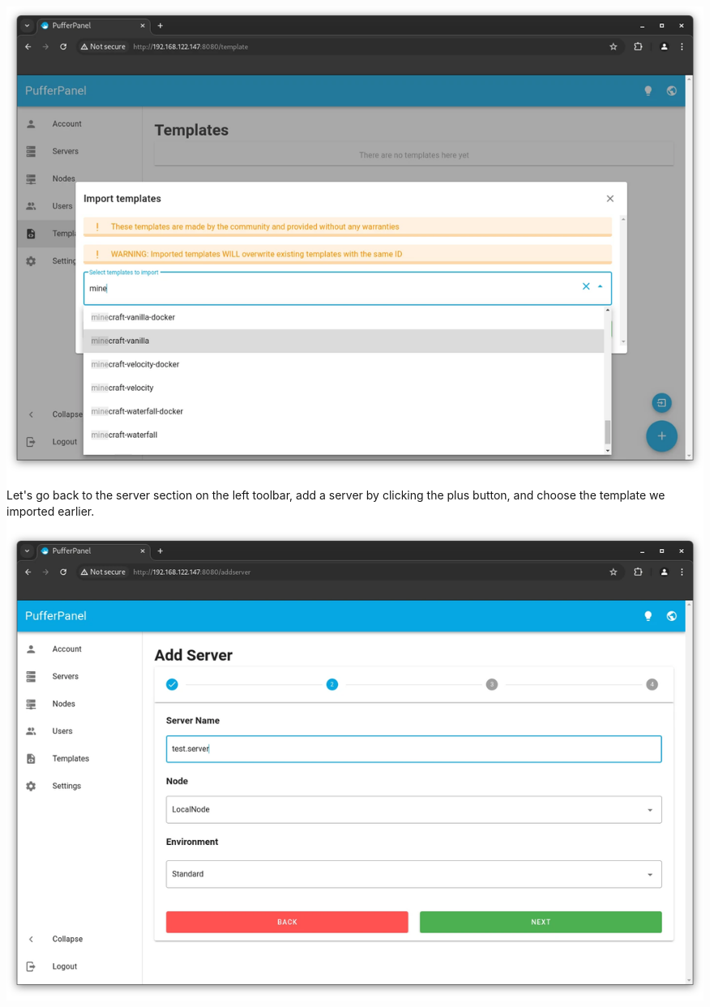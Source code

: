 ![7182f5deb2f73a2a199fd00a83189e1e](/assets/img/2024-06-23-pufferpanel-makes-your-mc-journey-easier/7182f5deb2f73a2a199fd00a83189e1e.webp)

Let's go back to the server section on the left toolbar, add a server by clicking the plus button, and choose the template we imported earlier.

![1c338b8f21107c4a1cb728af5f0d1301](/assets/img/2024-06-23-pufferpanel-makes-your-mc-journey-easier/1c338b8f21107c4a1cb728af5f0d1301.webp)
